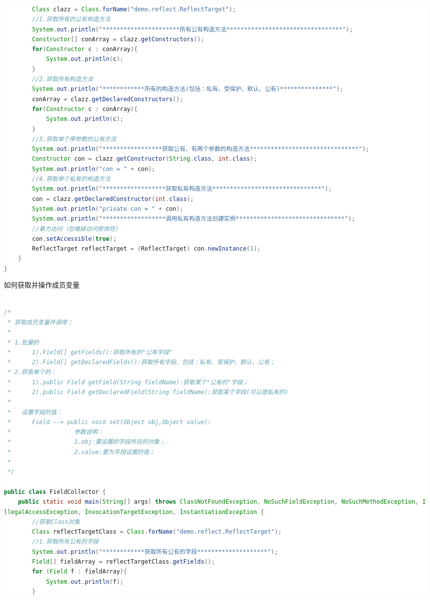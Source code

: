 ```java
        Class clazz = Class.forName("demo.reflect.ReflectTarget");
        //1.获取所有的公有构造方法
        System.out.println("**********************所有公有构造方法*********************************");
        Constructor[] conArray = clazz.getConstructors();
        for(Constructor c : conArray){
            System.out.println(c);
        }
        //2.获取所有构造方法
        System.out.println("************所有的构造方法(包括：私有、受保护、默认、公有)***************");
        conArray = clazz.getDeclaredConstructors();
        for(Constructor c : conArray){
            System.out.println(c);
        }
        //3.获取单个带参数的公有方法
        System.out.println("*****************获取公有、有两个参数的构造方法*******************************");
        Constructor con = clazz.getConstructor(String.class, int.class);
        System.out.println("con = " + con);
        //4.获取单个私有的构造方法
        System.out.println("******************获取私有构造方法*******************************");
        con = clazz.getDeclaredConstructor(int.class);
        System.out.println("private con = " + con);
        System.out.println("******************调用私有构造方法创建实例*******************************");
        //暴力访问（忽略掉访问修饰符）
        con.setAccessible(true);
        ReflectTarget reflectTarget = (ReflectTarget) con.newInstance(1);
    }
}

```



如何获取并操作成员变量

```java

/*
 * 获取成员变量并调用：
 *
 * 1.批量的
 *      1).Field[] getFields():获取所有的"公有字段"
 *      2).Field[] getDeclaredFields():获取所有字段，包括：私有、受保护、默认、公有；
 * 2.获取单个的：
 *      1).public Field getField(String fieldName):获取某个"公有的"字段；
 *      2).public Field getDeclaredField(String fieldName):获取某个字段(可以是私有的)
 *
 *   设置字段的值：
 *      Field --> public void set(Object obj,Object value):
 *                  参数说明：
 *                  1.obj:要设置的字段所在的对象；
 *                  2.value:要为字段设置的值；
 *
 */

public class FieldCollector {
    public static void main(String[] args) throws ClassNotFoundException, NoSuchFieldException, NoSuchMethodException, IllegalAccessException, InvocationTargetException, InstantiationException {
        //获取Class对象
        Class reflectTargetClass = Class.forName("demo.reflect.ReflectTarget");
        //1.获取所有公有的字段
        System.out.println("************获取所有公有的字段********************");
        Field[] fieldArray = reflectTargetClass.getFields();
        for (Field f : fieldArray){
            System.out.println(f);
        }
```